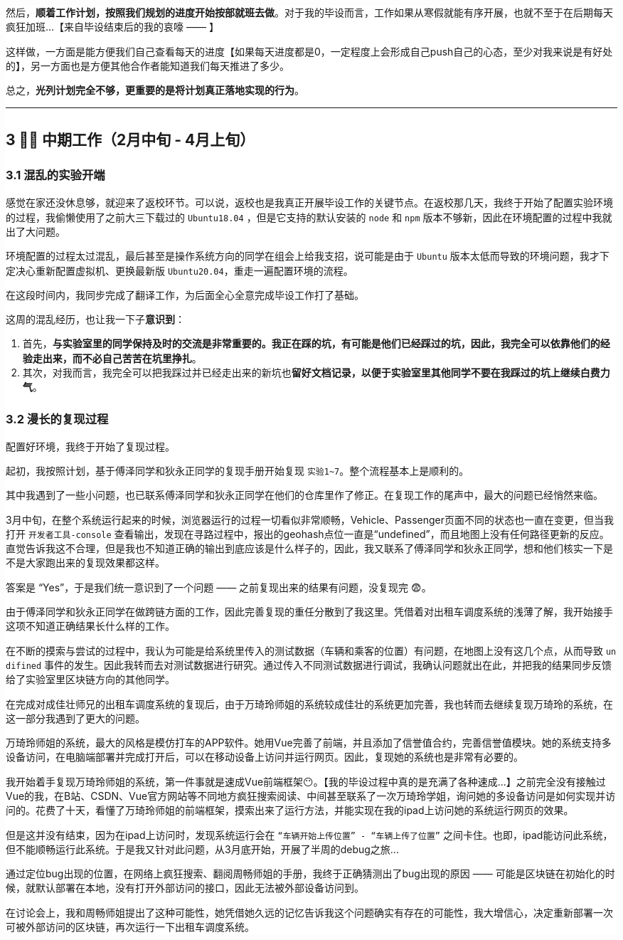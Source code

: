 然后，**顺着工作计划，按照我们规划的进度开始按部就班去做**。对于我的毕设而言，工作如果从寒假就能有序开展，也就不至于在后期每天疯狂加班...【来自毕设结束后的我的哀嚎 —— 】

这样做，一方面是能方便我们自己查看每天的进度【如果每天进度都是0，一定程度上会形成自己push自己的心态，至少对我来说是有好处的】，另一方面也是方便其他合作者能知道我们每天推进了多少。

总之，**光列计划完全不够，更重要的是将计划真正落地实现的行为**。

---

## 3 😵‍💫 中期工作（2月中旬 - 4月上旬）

### 3.1 混乱的实验开端

感觉在家还没休息够，就迎来了返校环节。可以说，返校也是我真正开展毕设工作的关键节点。在返校那几天，我终于开始了配置实验环境的过程，我偷懒使用了之前大三下载过的 `Ubuntu18.04` ，但是它支持的默认安装的 `node` 和 `npm` 版本不够新，因此在环境配置的过程中我就出了大问题。

环境配置的过程太过混乱，最后甚至是操作系统方向的同学在组会上给我支招，说可能是由于 `Ubuntu` 版本太低而导致的环境问题，我才下定决心重新配置虚拟机、更换最新版 `Ubuntu20.04`，重走一遍配置环境的流程。

在这段时间内，我同步完成了翻译工作，为后面全心全意完成毕设工作打了基础。

这周的混乱经历，也让我一下子**意识到**：

1. 首先，**与实验室里的同学保持及时的交流是非常重要的。我正在踩的坑，有可能是他们已经踩过的坑，因此，我完全可以依靠他们的经验走出来，而不必自己苦苦在坑里挣扎**。
2. 其次，对我而言，我完全可以把我踩过并已经走出来的新坑也**留好文档记录，以便于实验室里其他同学不要在我踩过的坑上继续白费力气**。

### 3.2 漫长的复现过程

配置好环境，我终于开始了复现过程。

起初，我按照计划，基于傅泽同学和狄永正同学的复现手册开始复现 `实验1~7`。整个流程基本上是顺利的。

其中我遇到了一些小问题，也已联系傅泽同学和狄永正同学在他们的仓库里作了修正。在复现工作的尾声中，最大的问题已经悄然来临。

3月中旬，在整个系统运行起来的时候，浏览器运行的过程一切看似非常顺畅，Vehicle、Passenger页面不同的状态也一直在变更，但当我打开 `开发者工具-console` 查看输出，发现在寻路过程中，报出的geohash点位一直是“undefined”，而且地图上没有任何路径更新的反应。直觉告诉我这不合理，但是我也不知道正确的输出到底应该是什么样子的，因此，我又联系了傅泽同学和狄永正同学，想和他们核实一下是不是大家跑出来的复现效果都这样。

答案是 “Yes”，于是我们统一意识到了一个问题 —— 之前复现出来的结果有问题，没复现完 😨。

由于傅泽同学和狄永正同学在做跨链方面的工作，因此完善复现的重任分散到了我这里。凭借着对出租车调度系统的浅薄了解，我开始接手这项不知道正确结果长什么样的工作。

在不断的摸索与尝试的过程中，我认为可能是给系统里传入的测试数据（车辆和乘客的位置）有问题，在地图上没有这几个点，从而导致 `undifined` 事件的发生。因此我转而去对测试数据进行研究。通过传入不同测试数据进行调试，我确认问题就出在此，并把我的结果同步反馈给了实验室里区块链方向的其他同学。

在完成对成佳壮师兄的出租车调度系统的复现后，由于万琦玲师姐的系统较成佳壮的系统更加完善，我也转而去继续复现万琦玲的系统，在这一部分我遇到了更大的问题。

万琦玲师姐的系统，最大的风格是模仿打车的APP软件。她用Vue完善了前端，并且添加了信誉值合约，完善信誉值模块。她的系统支持多设备访问，在电脑端部署并完成打开后，可以在移动设备上访问并运行网页。因此，复现她的系统也是非常有必要的。

我开始着手复现万琦玲师姐的系统，第一件事就是速成Vue前端框架😶。【我的毕设过程中真的是充满了各种速成...】之前完全没有接触过Vue的我，在B站、CSDN、Vue官方网站等不同地方疯狂搜索阅读、中间甚至联系了一次万琦玲学姐，询问她的多设备访问是如何实现并访问的。花费了十天，看懂了万琦玲师姐的前端框架，摸索出来了运行方法，并能实现在我的ipad上访问她的系统运行网页的效果。

但是这并没有结束，因为在ipad上访问时，发现系统运行会在 `“车辆开始上传位置” - “车辆上传了位置”` 之间卡住。也即，ipad能访问此系统，但不能顺畅运行此系统。于是我又针对此问题，从3月底开始，开展了半周的debug之旅...

通过定位bug出现的位置，在网络上疯狂搜索、翻阅周畅师姐的手册，我终于正确猜测出了bug出现的原因 —— 可能是区块链在初始化的时候，就默认部署在本地，没有打开外部访问的接口，因此无法被外部设备访问到。

在讨论会上，我和周畅师姐提出了这种可能性，她凭借她久远的记忆告诉我这个问题确实有存在的可能性，我大增信心，决定重新部署一次可被外部访问的区块链，再次运行一下出租车调度系统。
